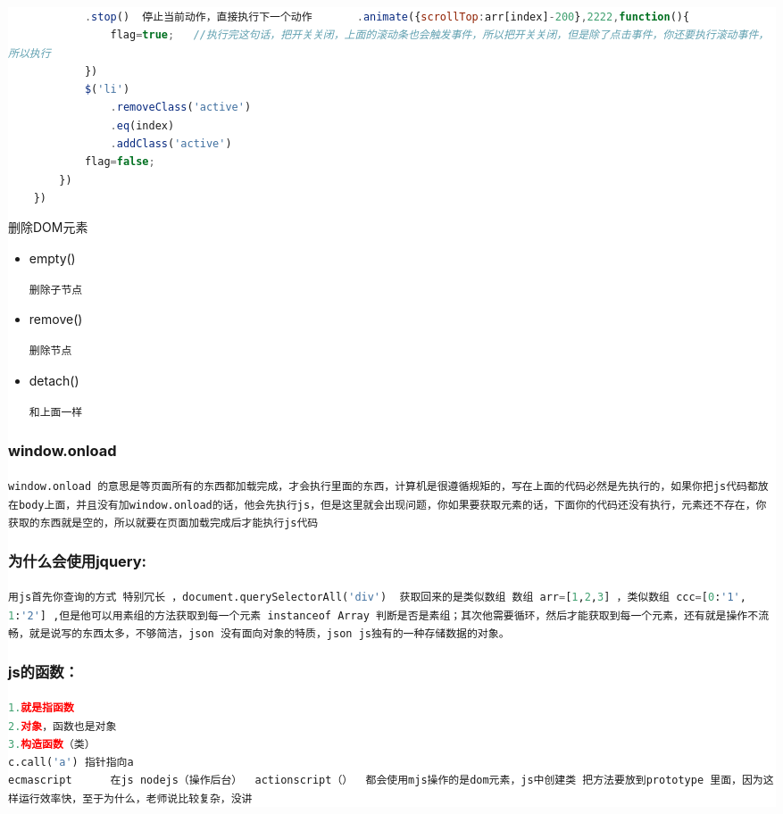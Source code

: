 ```js
			.stop()	 停止当前动作，直接执行下一个动作		.animate({scrollTop:arr[index]-200},2222,function(){
				flag=true;   //执行完这句话，把开关关闭，上面的滚动条也会触发事件，所以把开关关闭，但是除了点击事件，你还要执行滚动事件，所以执行
			})
			$('li')
				.removeClass('active')
				.eq(index)
				.addClass('active')
			flag=false;
		})
	})
```

删除DOM元素

- empty()   

  ```py
  删除子节点
  ```

- remove()

  ```py
  删除节点
  ```

- detach()

  ```py
  和上面一样
  ```

### window.onload

```py
window.onload 的意思是等页面所有的东西都加载完成，才会执行里面的东西，计算机是很遵循规矩的，写在上面的代码必然是先执行的，如果你把js代码都放在body上面，并且没有加window.onload的话，他会先执行js，但是这里就会出现问题，你如果要获取元素的话，下面你的代码还没有执行，元素还不存在，你获取的东西就是空的，所以就要在页面加载完成后才能执行js代码
```

### 为什么会使用jquery:

```py
用js首先你查询的方式 特别冗长 ，document.querySelectorAll('div')  获取回来的是类似数组 数组 arr=[1,2,3] ，类似数组 ccc=[0:'1',1:'2'] ,但是他可以用素组的方法获取到每一个元素 instanceof Array 判断是否是素组；其次他需要循环，然后才能获取到每一个元素，还有就是操作不流畅，就是说写的东西太多，不够简洁，json 没有面向对象的特质，json js独有的一种存储数据的对象。
```

### js的函数：

```py
1.就是指函数
2.对象，函数也是对象
3.构造函数（类）
c.call('a') 指针指向a
ecmascript      在js nodejs（操作后台）  actionscript（）  都会使用mjs操作的是dom元素，js中创建类 把方法要放到prototype 里面，因为这样运行效率快，至于为什么，老师说比较复杂，没讲   
```
